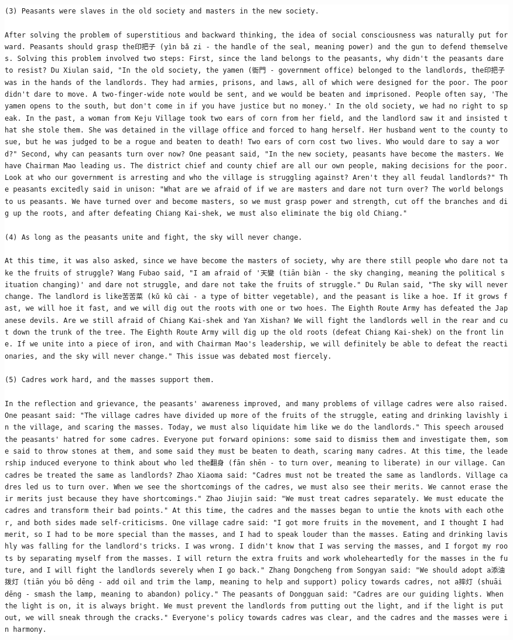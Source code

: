 	(3) Peasants were slaves in the old society and masters in the new society.

	After solving the problem of superstitious and backward thinking, the idea of social consciousness was naturally put forward. Peasants should grasp the印把子 (yìn bǎ zi - the handle of the seal, meaning power) and the gun to defend themselves. Solving this problem involved two steps: First, since the land belongs to the peasants, why didn't the peasants dare to resist? Du Xiulan said, "In the old society, the yamen (衙門 - government office) belonged to the landlords, the印把子 was in the hands of the landlords. They had armies, prisons, and laws, all of which were designed for the poor. The poor didn't dare to move. A two-finger-wide note would be sent, and we would be beaten and imprisoned. People often say, 'The yamen opens to the south, but don't come in if you have justice but no money.' In the old society, we had no right to speak. In the past, a woman from Keju Village took two ears of corn from her field, and the landlord saw it and insisted that she stole them. She was detained in the village office and forced to hang herself. Her husband went to the county to sue, but he was judged to be a rogue and beaten to death! Two ears of corn cost two lives. Who would dare to say a word?" Second, why can peasants turn over now? One peasant said, "In the new society, peasants have become the masters. We have Chairman Mao leading us. The district chief and county chief are all our own people, making decisions for the poor. Look at who our government is arresting and who the village is struggling against? Aren't they all feudal landlords?" The peasants excitedly said in unison: "What are we afraid of if we are masters and dare not turn over? The world belongs to us peasants. We have turned over and become masters, so we must grasp power and strength, cut off the branches and dig up the roots, and after defeating Chiang Kai-shek, we must also eliminate the big old Chiang."

	(4) As long as the peasants unite and fight, the sky will never change.

	At this time, it was also asked, since we have become the masters of society, why are there still people who dare not take the fruits of struggle? Wang Fubao said, "I am afraid of '天變 (tiān biàn - the sky changing, meaning the political situation changing)' and dare not struggle, and dare not take the fruits of struggle." Du Rulan said, "The sky will never change. The landlord is like苦苦菜 (kǔ kǔ cài - a type of bitter vegetable), and the peasant is like a hoe. If it grows fast, we will hoe it fast, and we will dig out the roots with one or two hoes. The Eighth Route Army has defeated the Japanese devils. Are we still afraid of Chiang Kai-shek and Yan Xishan? We will fight the landlords well in the rear and cut down the trunk of the tree. The Eighth Route Army will dig up the old roots (defeat Chiang Kai-shek) on the front line. If we unite into a piece of iron, and with Chairman Mao's leadership, we will definitely be able to defeat the reactionaries, and the sky will never change." This issue was debated most fiercely.

	(5) Cadres work hard, and the masses support them.

	In the reflection and grievance, the peasants' awareness improved, and many problems of village cadres were also raised. One peasant said: "The village cadres have divided up more of the fruits of the struggle, eating and drinking lavishly in the village, and scaring the masses. Today, we must also liquidate him like we do the landlords." This speech aroused the peasants' hatred for some cadres. Everyone put forward opinions: some said to dismiss them and investigate them, some said to throw stones at them, and some said they must be beaten to death, scaring many cadres. At this time, the leadership induced everyone to think about who led the翻身 (fān shēn - to turn over, meaning to liberate) in our village. Can cadres be treated the same as landlords? Zhao Xiaoma said: "Cadres must not be treated the same as landlords. Village cadres led us to turn over. When we see the shortcomings of the cadres, we must also see their merits. We cannot erase their merits just because they have shortcomings." Zhao Jiujin said: "We must treat cadres separately. We must educate the cadres and transform their bad points." At this time, the cadres and the masses began to untie the knots with each other, and both sides made self-criticisms. One village cadre said: "I got more fruits in the movement, and I thought I had merit, so I had to be more special than the masses, and I had to speak louder than the masses. Eating and drinking lavishly was falling for the landlord's tricks. I was wrong. I didn't know that I was serving the masses, and I forgot my roots by separating myself from the masses. I will return the extra fruits and work wholeheartedly for the masses in the future, and I will fight the landlords severely when I go back." Zhang Dongcheng from Songyan said: "We should adopt a添油拨灯 (tiān yóu bō dēng - add oil and trim the lamp, meaning to help and support) policy towards cadres, not a摔灯 (shuāi dēng - smash the lamp, meaning to abandon) policy." The peasants of Dongguan said: "Cadres are our guiding lights. When the light is on, it is always bright. We must prevent the landlords from putting out the light, and if the light is put out, we will sneak through the cracks." Everyone's policy towards cadres was clear, and the cadres and the masses were in harmony.
